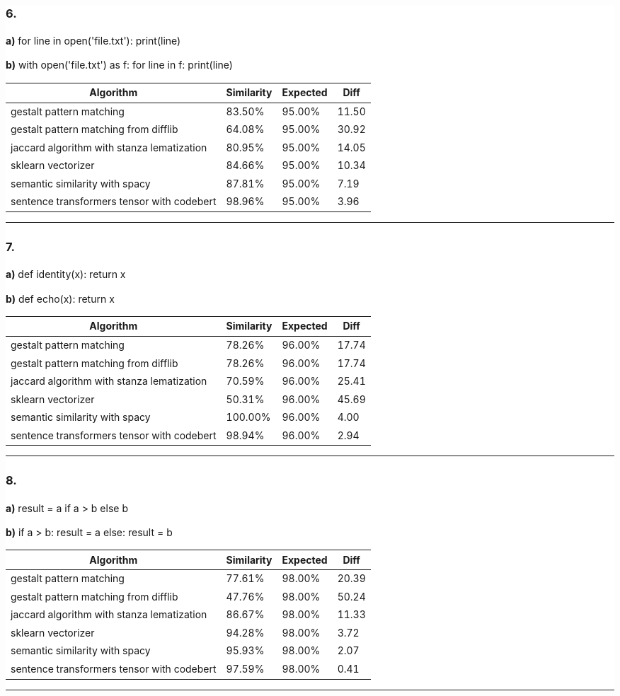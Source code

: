 
### 6.
**a)** for line in open('file.txt'):
  print(line)

**b)** with open('file.txt') as f:
  for line in f:
    print(line)

| Algorithm | Similarity | Expected | Diff |
|-----------|------------|----------|------|
| gestalt pattern matching | 83.50% | 95.00% | 11.50 |
| gestalt pattern matching from difflib | 64.08% | 95.00% | 30.92 |
| jaccard algorithm with stanza lematization | 80.95% | 95.00% | 14.05 |
| sklearn vectorizer | 84.66% | 95.00% | 10.34 |
| semantic similarity with spacy | 87.81% | 95.00% | 7.19 |
| sentence transformers tensor with codebert | 98.96% | 95.00% | 3.96 |

---

### 7.
**a)** def identity(x): return x

**b)** def echo(x): return x

| Algorithm | Similarity | Expected | Diff |
|-----------|------------|----------|------|
| gestalt pattern matching | 78.26% | 96.00% | 17.74 |
| gestalt pattern matching from difflib | 78.26% | 96.00% | 17.74 |
| jaccard algorithm with stanza lematization | 70.59% | 96.00% | 25.41 |
| sklearn vectorizer | 50.31% | 96.00% | 45.69 |
| semantic similarity with spacy | 100.00% | 96.00% | 4.00 |
| sentence transformers tensor with codebert | 98.94% | 96.00% | 2.94 |

---

### 8.
**a)** result = a if a > b else b

**b)** if a > b:
  result = a
else:
  result = b

| Algorithm | Similarity | Expected | Diff |
|-----------|------------|----------|------|
| gestalt pattern matching | 77.61% | 98.00% | 20.39 |
| gestalt pattern matching from difflib | 47.76% | 98.00% | 50.24 |
| jaccard algorithm with stanza lematization | 86.67% | 98.00% | 11.33 |
| sklearn vectorizer | 94.28% | 98.00% | 3.72 |
| semantic similarity with spacy | 95.93% | 98.00% | 2.07 |
| sentence transformers tensor with codebert | 97.59% | 98.00% | 0.41 |

---